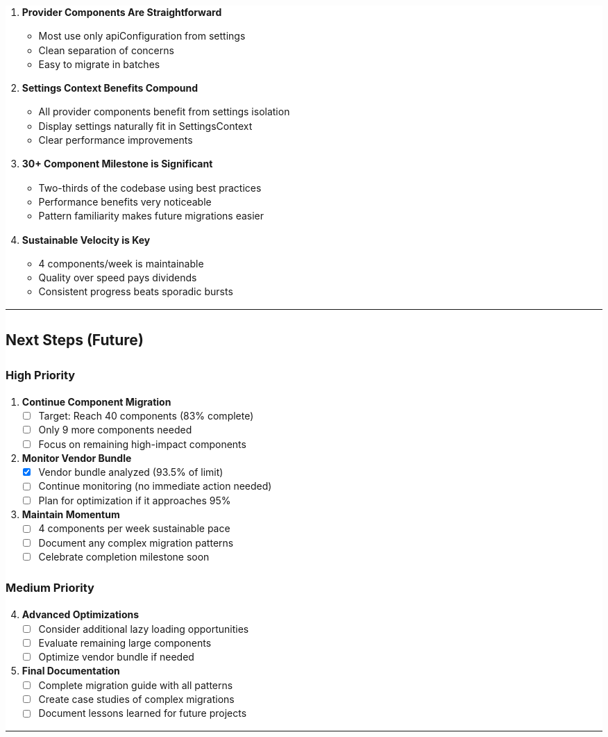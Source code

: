 1. **Provider Components Are Straightforward**
   - Most use only apiConfiguration from settings
   - Clean separation of concerns
   - Easy to migrate in batches

2. **Settings Context Benefits Compound**
   - All provider components benefit from settings isolation
   - Display settings naturally fit in SettingsContext
   - Clear performance improvements

3. **30+ Component Milestone is Significant**
   - Two-thirds of the codebase using best practices
   - Performance benefits very noticeable
   - Pattern familiarity makes future migrations easier

4. **Sustainable Velocity is Key**
   - 4 components/week is maintainable
   - Quality over speed pays dividends
   - Consistent progress beats sporadic bursts

---

## Next Steps (Future)

### High Priority

1. **Continue Component Migration**
   - [ ] Target: Reach 40 components (83% complete)
   - [ ] Only 9 more components needed
   - [ ] Focus on remaining high-impact components

2. **Monitor Vendor Bundle**
   - [x] Vendor bundle analyzed (93.5% of limit)
   - [ ] Continue monitoring (no immediate action needed)
   - [ ] Plan for optimization if it approaches 95%

3. **Maintain Momentum**
   - [ ] 4 components per week sustainable pace
   - [ ] Document any complex migration patterns
   - [ ] Celebrate completion milestone soon

### Medium Priority

4. **Advanced Optimizations**
   - [ ] Consider additional lazy loading opportunities
   - [ ] Evaluate remaining large components
   - [ ] Optimize vendor bundle if needed

5. **Final Documentation**
   - [ ] Complete migration guide with all patterns
   - [ ] Create case studies of complex migrations
   - [ ] Document lessons learned for future projects

---
